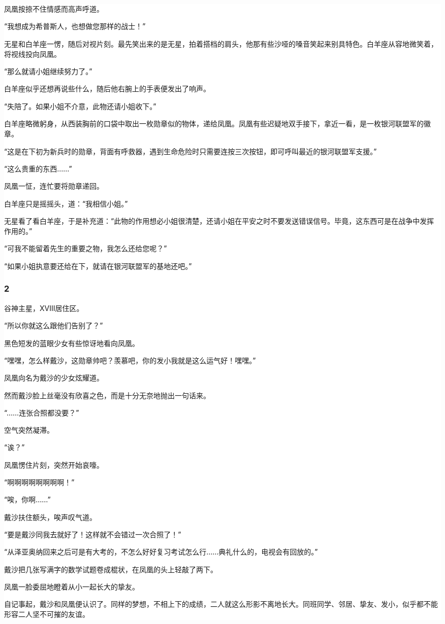 凤凰按捺不住情感而高声呼道。

“我想成为希普斯人，也想做您那样的战士！”

无星和白羊座一愣，随后对视片刻。最先笑出来的是无星，拍着搭档的肩头，他那有些沙哑的嗓音笑起来别具特色。白羊座从容地微笑着，将视线投向凤凰。

“那么就请小姐继续努力了。”

白羊座似乎还想再说些什么，随后他右腕上的手表便发出了响声。

“失陪了。如果小姐不介意，此物还请小姐收下。”

白羊座略微躬身，从西装胸前的口袋中取出一枚勋章似的物体，递给凤凰。凤凰有些迟疑地双手接下，拿近一看，是一枚银河联盟军的徽章。

“这是在下初为新兵时的勋章，背面有呼救器，遇到生命危险时只需要连按三次按钮，即可呼叫最近的银河联盟军支援。”

“这么贵重的东西……”

凤凰一怔，连忙要将勋章递回。

白羊座只是摇摇头，道：“我相信小姐。”

无星看了看白羊座，于是补充道：“此物的作用想必小姐很清楚，还请小姐在平安之时不要发送错误信号。毕竟，这东西可是在战争中发挥作用的。”

“可我不能留着先生的重要之物，我怎么还给您呢？”

“如果小姐执意要还给在下，就请在银河联盟军的基地还吧。”

### 2

谷神主星，XVIII居住区。

“所以你就这么跟他们告别了？”

黑色短发的蓝眼少女有些惊讶地看向凤凰。

“嘿嘿，怎么样戴沙，这勋章帅吧？羡慕吧，你的发小我就是这么运气好！嘿嘿。”

凤凰向名为戴沙的少女炫耀道。

然而戴沙脸上丝毫没有欣喜之色，而是十分无奈地抛出一句话来。

“……连张合照都没要？”

空气突然凝滞。

“诶？”

凤凰愣住片刻，突然开始哀嚎。

“啊啊啊啊啊啊啊啊！”

“唉，你啊……”

戴沙扶住额头，唉声叹气道。

“要是戴沙同我去就好了！这样就不会错过一次合照了！”

“从泽亚奥纳回来之后可是有大考的，不怎么好好复习考试怎么行……典礼什么的，电视会有回放的。”

戴沙把几张写满字的数学试题卷成棍状，在凤凰的头上轻敲了两下。

凤凰一脸委屈地瞪着从小一起长大的挚友。

自记事起，戴沙和凤凰便认识了。同样的梦想，不相上下的成绩，二人就这么形影不离地长大。同班同学、邻居、挚友、发小，似乎都不能形容二人坚不可摧的友谊。
